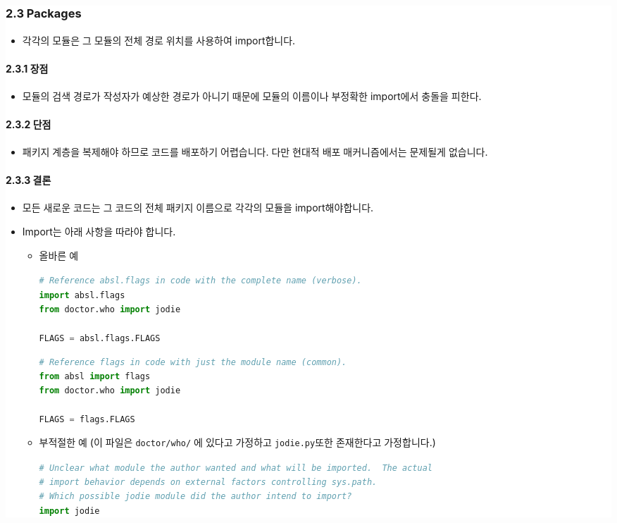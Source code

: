 ### 2.3 Packages

- 각각의 모듈은 그 모듈의 전체 경로 위치를 사용하여 import합니다.

#### 2.3.1 장점

- 모듈의 검색 경로가 작성자가 예상한 경로가 아니기 때문에 모듈의 이름이나 부정확한 import에서 충돌을 피한다.

#### 2.3.2 단점

- 패키지 계층을 복제해야 하므로 코드를 배포하기 어렵습니다. 다만 현대적 배포 매커니즘에서는 문제될게 없습니다.

#### 2.3.3 결론

- 모든 새로운 코드는 그 코드의 전체 패키지 이름으로 각각의 모듈을 import해야합니다.

- Import는 아래 사항을 따라야 합니다.

  - 올바른 예

    ```python
    # Reference absl.flags in code with the complete name (verbose).
    import absl.flags
    from doctor.who import jodie

    FLAGS = absl.flags.FLAGS
    ```

    ```python
    # Reference flags in code with just the module name (common).
    from absl import flags
    from doctor.who import jodie

    FLAGS = flags.FLAGS
    ```

  - 부적절한 예 (이 파일은 `doctor/who/` 에 있다고 가정하고 `jodie.py`또한 존재한다고 가정합니다.)

    ```python
    # Unclear what module the author wanted and what will be imported.  The actual
    # import behavior depends on external factors controlling sys.path.
    # Which possible jodie module did the author intend to import?
    import jodie
    ```
